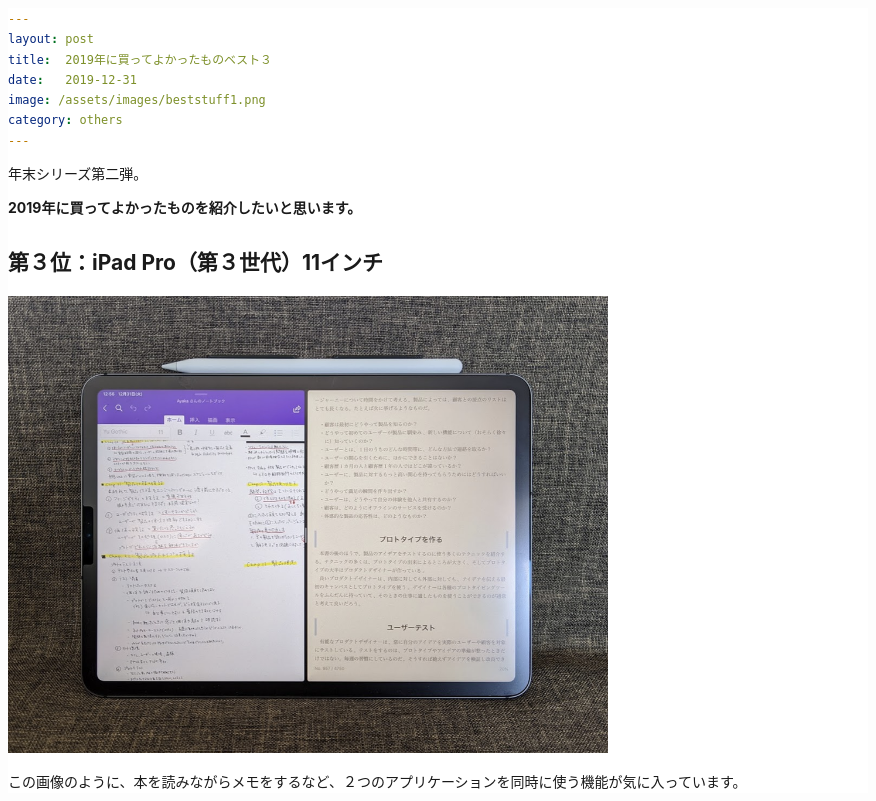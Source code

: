 ```yaml
---
layout: post
title:  2019年に買ってよかったものベスト３
date:   2019-12-31
image: /assets/images/beststuff1.png
category: others
---
```

年末シリーズ第二弾。

<b>2019年に買ってよかったものを紹介したいと思います。</b>

## 第３位：iPad Pro（第３世代）11インチ
<img src="/assets/images/ipad1.png" width="600" />

この画像のように、本を読みながらメモをするなど、２つのアプリケーションを同時に使う機能が気に入っています。
